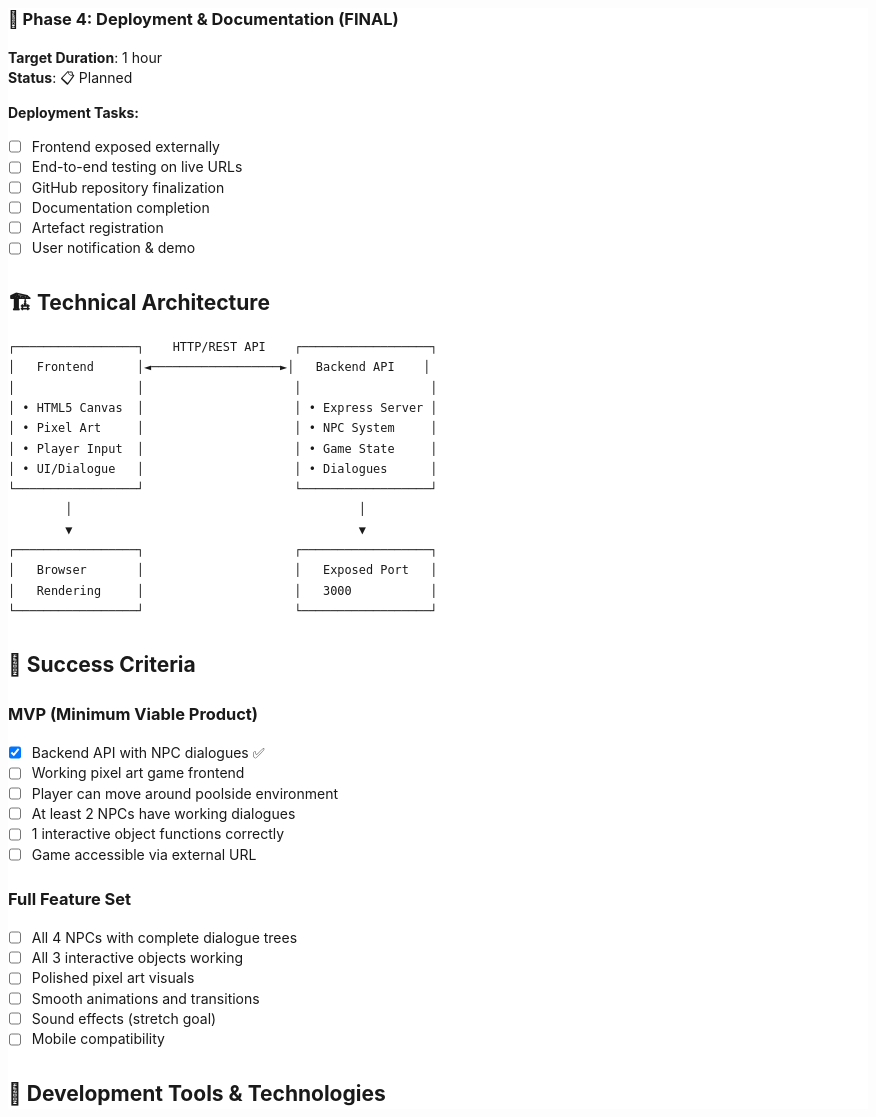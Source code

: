 
### 🚀 Phase 4: Deployment & Documentation (FINAL)
**Target Duration**: 1 hour  
**Status**: 📋 Planned

**Deployment Tasks:**
- [ ] Frontend exposed externally
- [ ] End-to-end testing on live URLs
- [ ] GitHub repository finalization
- [ ] Documentation completion
- [ ] Artefact registration
- [ ] User notification & demo

## 🏗️ Technical Architecture

```
┌─────────────────┐    HTTP/REST API    ┌──────────────────┐
│   Frontend      │◄──────────────────►│   Backend API    │
│                 │                     │                  │
│ • HTML5 Canvas  │                     │ • Express Server │
│ • Pixel Art     │                     │ • NPC System     │
│ • Player Input  │                     │ • Game State     │
│ • UI/Dialogue   │                     │ • Dialogues      │
└─────────────────┘                     └──────────────────┘
        │                                        │
        ▼                                        ▼
┌─────────────────┐                     ┌──────────────────┐
│   Browser       │                     │   Exposed Port   │
│   Rendering     │                     │   3000           │
└─────────────────┘                     └──────────────────┘
```

## 🎯 Success Criteria

### MVP (Minimum Viable Product)
- [x] Backend API with NPC dialogues ✅
- [ ] Working pixel art game frontend
- [ ] Player can move around poolside environment
- [ ] At least 2 NPCs have working dialogues
- [ ] 1 interactive object functions correctly
- [ ] Game accessible via external URL

### Full Feature Set
- [ ] All 4 NPCs with complete dialogue trees
- [ ] All 3 interactive objects working
- [ ] Polished pixel art visuals
- [ ] Smooth animations and transitions
- [ ] Sound effects (stretch goal)
- [ ] Mobile compatibility

## 🔧 Development Tools & Technologies

